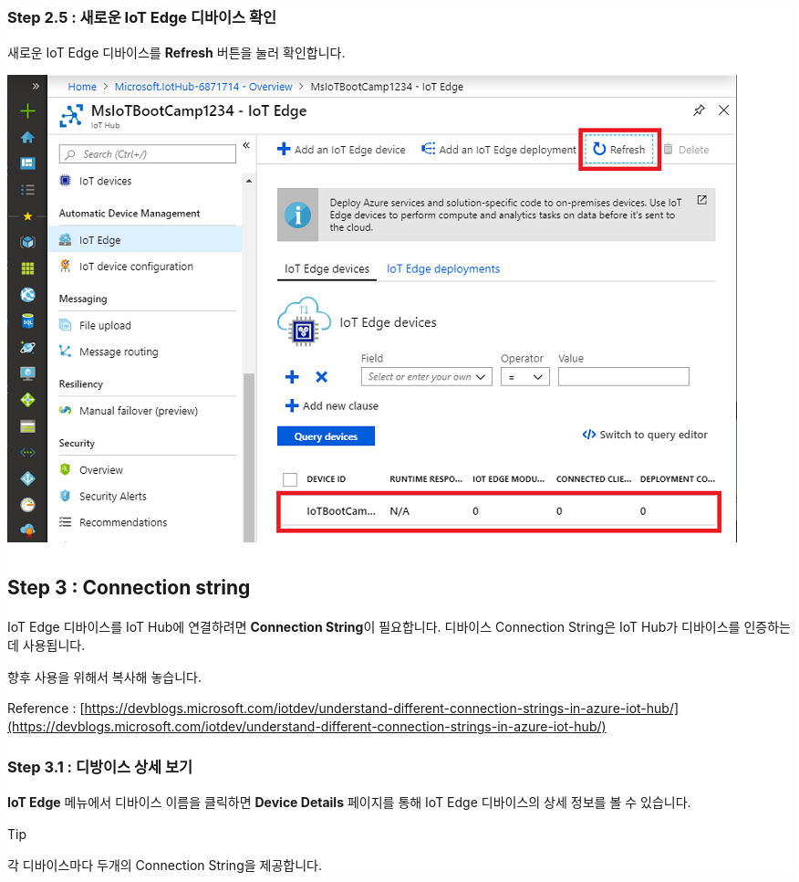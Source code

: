 ### Step 2.5 : 새로운 IoT Edge 디바이스 확인

새로운 IoT Edge 디바이스를 **Refresh** 버튼을 눌러 확인합니다. 

![CreateIoTEdge5.png](images/IoTHub-Lab/CreateIoTEdge5.png)

## Step 3 : Connection string

IoT Edge 디바이스를 IoT Hub에 연결하려면 **Connection String**이 필요합니다. 디바이스 Connection String은 IoT Hub가 디바이스를 인증하는데 사용됩니다. 

향후 사용을 위해서 복사해 놓습니다. 

Reference : [https://devblogs.microsoft.com/iotdev/understand-different-connection-strings-in-azure-iot-hub/](https://devblogs.microsoft.com/iotdev/understand-different-connection-strings-in-azure-iot-hub/)

### Step 3.1 : 디방이스 상세 보기

**IoT Edge** 메뉴에서 디바이스 이름을 클릭하면 **Device Details** 페이지를 통해 IoT Edge 디바이스의 상세 정보를 볼 수 있습니다.

> [!TIP]  
> 각 디바이스마다 두개의 Connection String을 제공합니다. 
